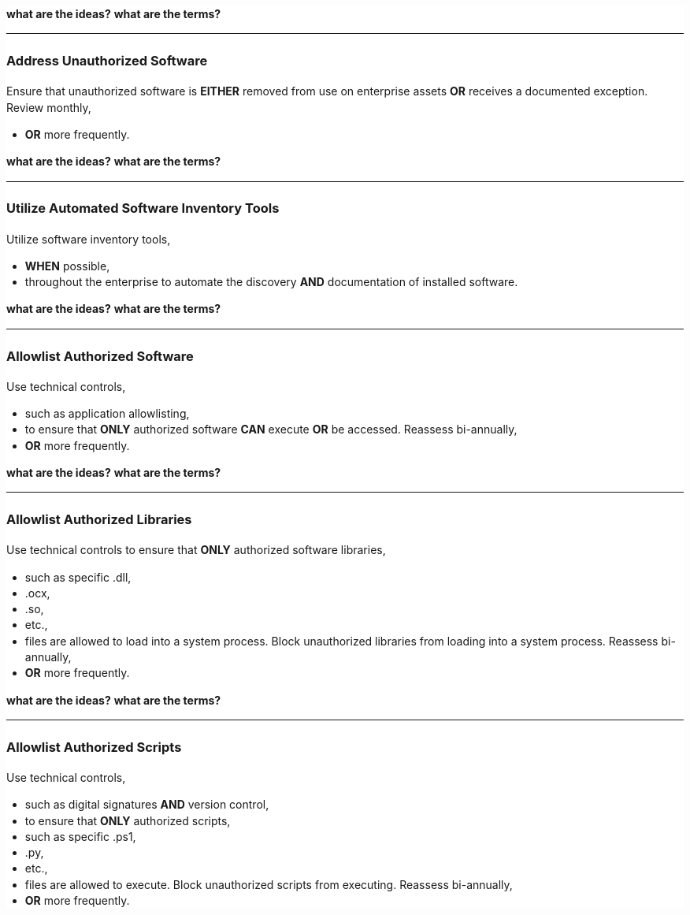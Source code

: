 **what are the ideas?**
**what are the terms?**

----------------------------------------------------
### Address Unauthorized Software
Ensure that unauthorized software is **EITHER** removed from use on enterprise assets **OR** receives a documented exception.
Review monthly,
- **OR** more frequently.

**what are the ideas?**
**what are the terms?**

----------------------------------------------------
### Utilize Automated Software Inventory Tools
Utilize software inventory tools,
- **WHEN** possible,
- throughout the enterprise to automate the discovery **AND** documentation of installed software.

**what are the ideas?**
**what are the terms?**

----------------------------------------------------
### Allowlist Authorized Software
Use technical controls,
- such as application allowlisting,
- to ensure that **ONLY** authorized software **CAN** execute **OR** be accessed.
Reassess bi-annually,
- **OR** more frequently.


**what are the ideas?**
**what are the terms?**

----------------------------------------------------
### Allowlist Authorized Libraries
Use technical controls to ensure that **ONLY** authorized software libraries,
- such as specific .dll,
- .ocx,
- .so,
- etc.,
- files are allowed to load into a system process.
Block unauthorized libraries from loading into a system process.
Reassess bi-annually,
- **OR** more frequently.


**what are the ideas?**
**what are the terms?**

----------------------------------------------------
### Allowlist Authorized Scripts
Use technical controls,
- such as digital signatures **AND** version control,
- to ensure that **ONLY** authorized scripts,
- such as specific .ps1,
- .py,
- etc.,
- files are allowed to execute.
Block unauthorized scripts from executing.
Reassess bi-annually,
- **OR** more frequently.
